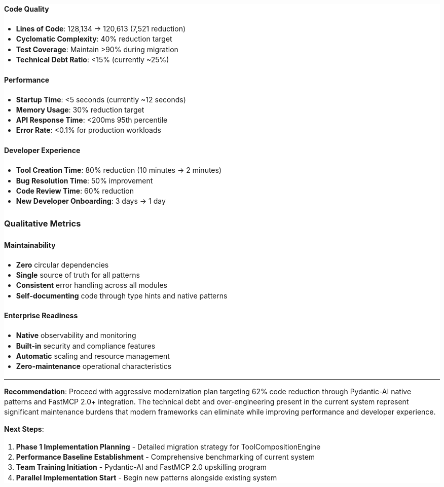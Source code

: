 #### Code Quality
- **Lines of Code**: 128,134 → 120,613 (7,521 reduction)
- **Cyclomatic Complexity**: 40% reduction target
- **Test Coverage**: Maintain >90% during migration
- **Technical Debt Ratio**: <15% (currently ~25%)

#### Performance
- **Startup Time**: <5 seconds (currently ~12 seconds)
- **Memory Usage**: 30% reduction target
- **API Response Time**: <200ms 95th percentile
- **Error Rate**: <0.1% for production workloads

#### Developer Experience
- **Tool Creation Time**: 80% reduction (10 minutes → 2 minutes)
- **Bug Resolution Time**: 50% improvement
- **Code Review Time**: 60% reduction
- **New Developer Onboarding**: 3 days → 1 day

### Qualitative Metrics

#### Maintainability
- **Zero** circular dependencies
- **Single** source of truth for all patterns
- **Consistent** error handling across all modules
- **Self-documenting** code through type hints and native patterns

#### Enterprise Readiness
- **Native** observability and monitoring
- **Built-in** security and compliance features
- **Automatic** scaling and resource management
- **Zero-maintenance** operational characteristics

---

**Recommendation**: Proceed with aggressive modernization plan targeting 62% code reduction through Pydantic-AI native patterns and FastMCP 2.0+ integration. The technical debt and over-engineering present in the current system represent significant maintenance burdens that modern frameworks can eliminate while improving performance and developer experience.

**Next Steps**: 
1. **Phase 1 Implementation Planning** - Detailed migration strategy for ToolCompositionEngine
2. **Performance Baseline Establishment** - Comprehensive benchmarking of current system
3. **Team Training Initiation** - Pydantic-AI and FastMCP 2.0 upskilling program
4. **Parallel Implementation Start** - Begin new patterns alongside existing system